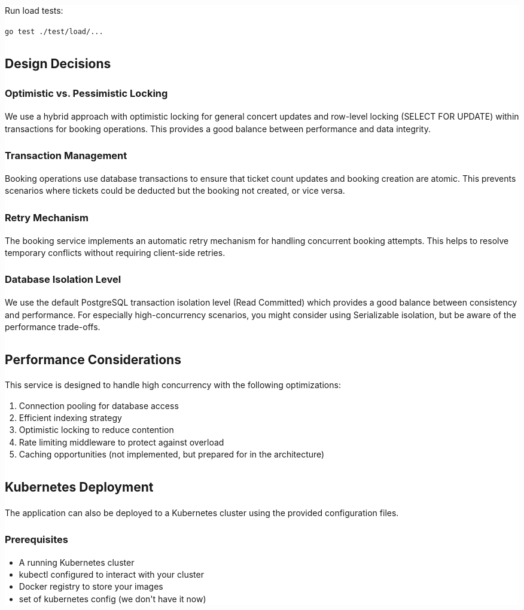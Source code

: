Run load tests:
```bash
go test ./test/load/...
```

## Design Decisions

### Optimistic vs. Pessimistic Locking

We use a hybrid approach with optimistic locking for general concert updates and row-level locking (SELECT FOR UPDATE) within transactions for booking operations. This provides a good balance between performance and data integrity.

### Transaction Management

Booking operations use database transactions to ensure that ticket count updates and booking creation are atomic. This prevents scenarios where tickets could be deducted but the booking not created, or vice versa.

### Retry Mechanism

The booking service implements an automatic retry mechanism for handling concurrent booking attempts. This helps to resolve temporary conflicts without requiring client-side retries.

### Database Isolation Level

We use the default PostgreSQL transaction isolation level (Read Committed) which provides a good balance between consistency and performance. For especially high-concurrency scenarios, you might consider using Serializable isolation, but be aware of the performance trade-offs.

## Performance Considerations

This service is designed to handle high concurrency with the following optimizations:

1. Connection pooling for database access
2. Efficient indexing strategy
3. Optimistic locking to reduce contention
4. Rate limiting middleware to protect against overload
5. Caching opportunities (not implemented, but prepared for in the architecture)

## Kubernetes Deployment

The application can also be deployed to a Kubernetes cluster using the provided configuration files.

### Prerequisites

- A running Kubernetes cluster
- kubectl configured to interact with your cluster
- Docker registry to store your images
- set of kubernetes config (we don't have it now)
